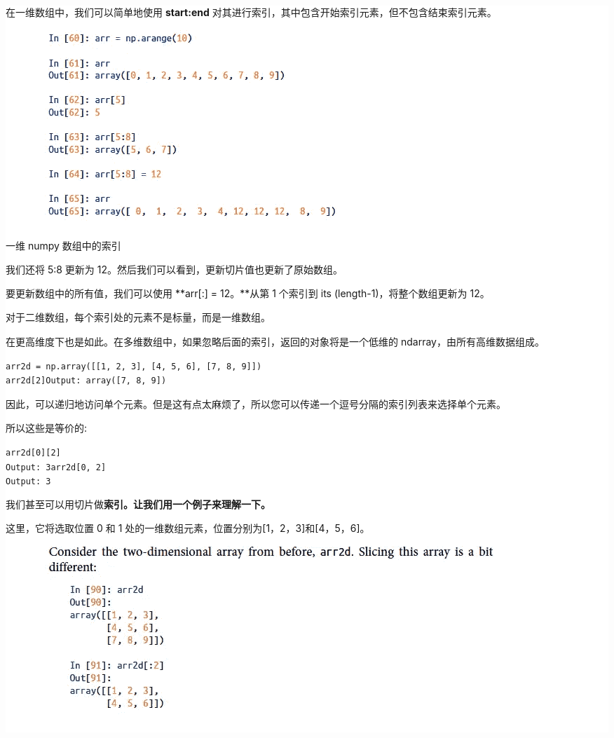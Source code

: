 在一维数组中，我们可以简单地使用 **start:end** 对其进行索引，其中包含开始索引元素，但不包含结束索引元素。

![](img/91a07e2476ac8bdb2c1e219d72f6b4db.png)

一维 numpy 数组中的索引

我们还将 5:8 更新为 12。然后我们可以看到，更新切片值也更新了原始数组。

要更新数组中的所有值，我们可以使用 **arr[:] = 12。**从第 1 个索引到 its (length-1)，将整个数组更新为 12。

对于二维数组，每个索引处的元素不是标量，而是一维数组。

在更高维度下也是如此。在多维数组中，如果忽略后面的索引，返回的对象将是一个低维的 ndarray，由所有高维数据组成。

```
arr2d = np.array([[1, 2, 3], [4, 5, 6], [7, 8, 9]])
arr2d[2]Output: array([7, 8, 9])
```

因此，可以递归地访问单个元素。但是这有点太麻烦了，所以您可以传递一个逗号分隔的索引列表来选择单个元素。

所以这些是等价的:

```
arr2d[0][2]
Output: 3arr2d[0, 2]
Output: 3
```

我们甚至可以用切片做**索引。让我们用一个例子来理解一下。**

这里，它将选取位置 0 和 1 处的一维数组元素，位置分别为[1，2，3]和[4，5，6]。

![](img/058cd346dc88b55a3bfa3bed14f523b3.png)
